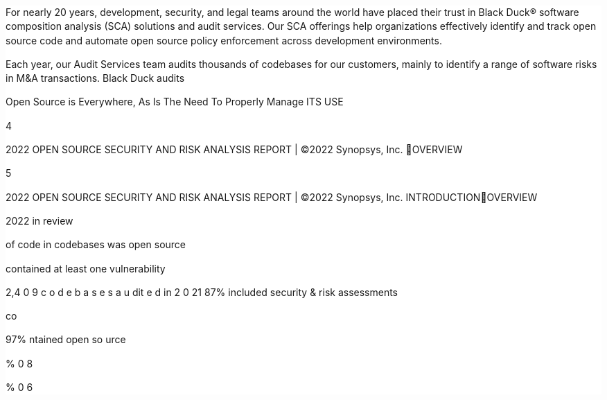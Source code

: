 
For nearly 20 years, development, security, and legal 
teams around the world have placed their trust in Black 
Duck® software composition analysis (SCA) solutions 
and audit services. Our SCA offerings help organizations 
effectively identify and track open source code and 
automate open source policy enforcement across 
development environments.

Each year, our Audit Services team audits thousands of 
codebases for our customers, mainly to identify a range 
of software risks in M\&A transactions. Black Duck audits 

Open Source is 
Everywhere, 
As Is The Need 
To Properly 
Manage ITS USE

4

2022 OPEN SOURCE SECURITY AND RISK ANALYSIS REPORT \| ©2022 Synopsys, Inc. OVERVIEW

5

2022 OPEN SOURCE SECURITY AND RISK ANALYSIS REPORT \| ©2022 Synopsys, Inc. INTRODUCTIONOVERVIEW

2022 in review

of code in codebases 
was open source

contained at least 
one vulnerability

2,4 0 9
c o d e b a s e s 
a u dit e d in 2 0 21
87%
included 
security \& risk 
assessments

co

97%
ntained 
open so
urce

%
0
8

%
0
6
